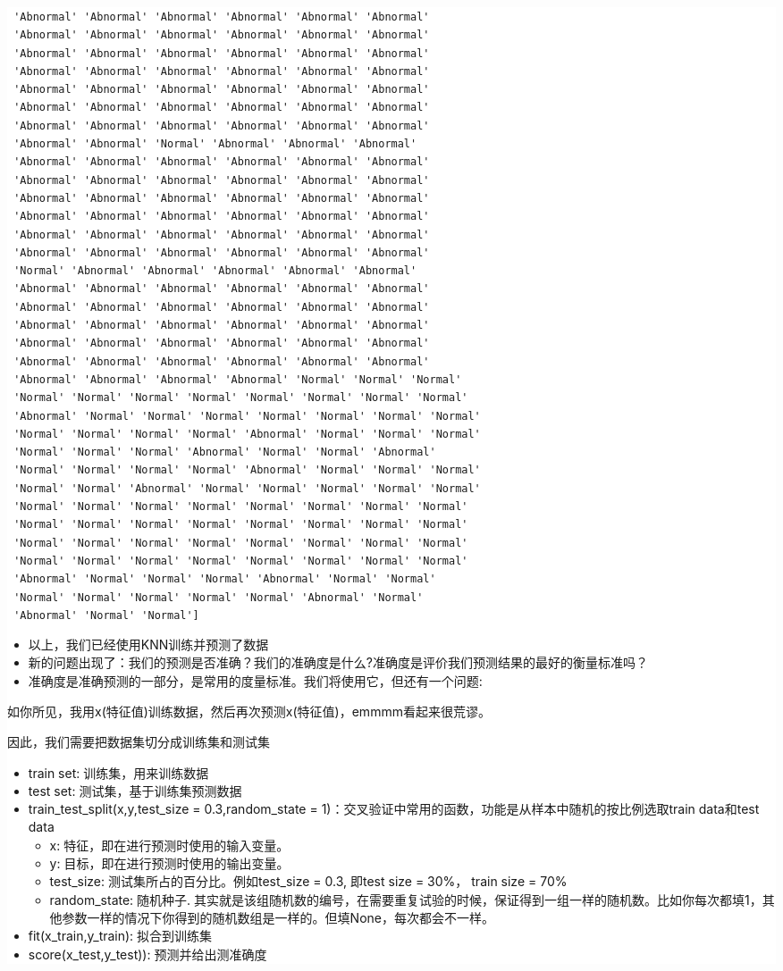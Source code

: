 ```
 'Abnormal' 'Abnormal' 'Abnormal' 'Abnormal' 'Abnormal' 'Abnormal'
 'Abnormal' 'Abnormal' 'Abnormal' 'Abnormal' 'Abnormal' 'Abnormal'
 'Abnormal' 'Abnormal' 'Abnormal' 'Abnormal' 'Abnormal' 'Abnormal'
 'Abnormal' 'Abnormal' 'Abnormal' 'Abnormal' 'Abnormal' 'Abnormal'
 'Abnormal' 'Abnormal' 'Abnormal' 'Abnormal' 'Abnormal' 'Abnormal'
 'Abnormal' 'Abnormal' 'Abnormal' 'Abnormal' 'Abnormal' 'Abnormal'
 'Abnormal' 'Abnormal' 'Abnormal' 'Abnormal' 'Abnormal' 'Abnormal'
 'Abnormal' 'Abnormal' 'Normal' 'Abnormal' 'Abnormal' 'Abnormal'
 'Abnormal' 'Abnormal' 'Abnormal' 'Abnormal' 'Abnormal' 'Abnormal'
 'Abnormal' 'Abnormal' 'Abnormal' 'Abnormal' 'Abnormal' 'Abnormal'
 'Abnormal' 'Abnormal' 'Abnormal' 'Abnormal' 'Abnormal' 'Abnormal'
 'Abnormal' 'Abnormal' 'Abnormal' 'Abnormal' 'Abnormal' 'Abnormal'
 'Abnormal' 'Abnormal' 'Abnormal' 'Abnormal' 'Abnormal' 'Abnormal'
 'Abnormal' 'Abnormal' 'Abnormal' 'Abnormal' 'Abnormal' 'Abnormal'
 'Normal' 'Abnormal' 'Abnormal' 'Abnormal' 'Abnormal' 'Abnormal'
 'Abnormal' 'Abnormal' 'Abnormal' 'Abnormal' 'Abnormal' 'Abnormal'
 'Abnormal' 'Abnormal' 'Abnormal' 'Abnormal' 'Abnormal' 'Abnormal'
 'Abnormal' 'Abnormal' 'Abnormal' 'Abnormal' 'Abnormal' 'Abnormal'
 'Abnormal' 'Abnormal' 'Abnormal' 'Abnormal' 'Abnormal' 'Abnormal'
 'Abnormal' 'Abnormal' 'Abnormal' 'Abnormal' 'Abnormal' 'Abnormal'
 'Abnormal' 'Abnormal' 'Abnormal' 'Abnormal' 'Normal' 'Normal' 'Normal'
 'Normal' 'Normal' 'Normal' 'Normal' 'Normal' 'Normal' 'Normal' 'Normal'
 'Abnormal' 'Normal' 'Normal' 'Normal' 'Normal' 'Normal' 'Normal' 'Normal'
 'Normal' 'Normal' 'Normal' 'Normal' 'Abnormal' 'Normal' 'Normal' 'Normal'
 'Normal' 'Normal' 'Normal' 'Abnormal' 'Normal' 'Normal' 'Abnormal'
 'Normal' 'Normal' 'Normal' 'Normal' 'Abnormal' 'Normal' 'Normal' 'Normal'
 'Normal' 'Normal' 'Abnormal' 'Normal' 'Normal' 'Normal' 'Normal' 'Normal'
 'Normal' 'Normal' 'Normal' 'Normal' 'Normal' 'Normal' 'Normal' 'Normal'
 'Normal' 'Normal' 'Normal' 'Normal' 'Normal' 'Normal' 'Normal' 'Normal'
 'Normal' 'Normal' 'Normal' 'Normal' 'Normal' 'Normal' 'Normal' 'Normal'
 'Normal' 'Normal' 'Normal' 'Normal' 'Normal' 'Normal' 'Normal' 'Normal'
 'Abnormal' 'Normal' 'Normal' 'Normal' 'Abnormal' 'Normal' 'Normal'
 'Normal' 'Normal' 'Normal' 'Normal' 'Normal' 'Abnormal' 'Normal'
 'Abnormal' 'Normal' 'Normal']
```

- 以上，我们已经使用KNN训练并预测了数据
- 新的问题出现了：我们的预测是否准确？我们的准确度是什么?准确度是评价我们预测结果的最好的衡量标准吗？
- 准确度是准确预测的一部分，是常用的度量标准。我们将使用它，但还有一个问题:

如你所见，我用x(特征值)训练数据，然后再次预测x(特征值)，emmmm看起来很荒谬。

因此，我们需要把数据集切分成训练集和测试集

- train set: 训练集，用来训练数据
- test set: 测试集，基于训练集预测数据
- train_test_split(x,y,test_size = 0.3,random_state = 1)：交叉验证中常用的函数，功能是从样本中随机的按比例选取train data和test data
  - x: 特征，即在进行预测时使用的输入变量。
  - y: 目标，即在进行预测时使用的输出变量。
  - test_size: 测试集所占的百分比。例如test_size = 0.3, 即test size = 30%， train size = 70%
  - random_state: 随机种子. 其实就是该组随机数的编号，在需要重复试验的时候，保证得到一组一样的随机数。比如你每次都填1，其他参数一样的情况下你得到的随机数组是一样的。但填None，每次都会不一样。
- fit(x_train,y_train): 拟合到训练集
- score(x_test,y_test)): 预测并给出测准确度
